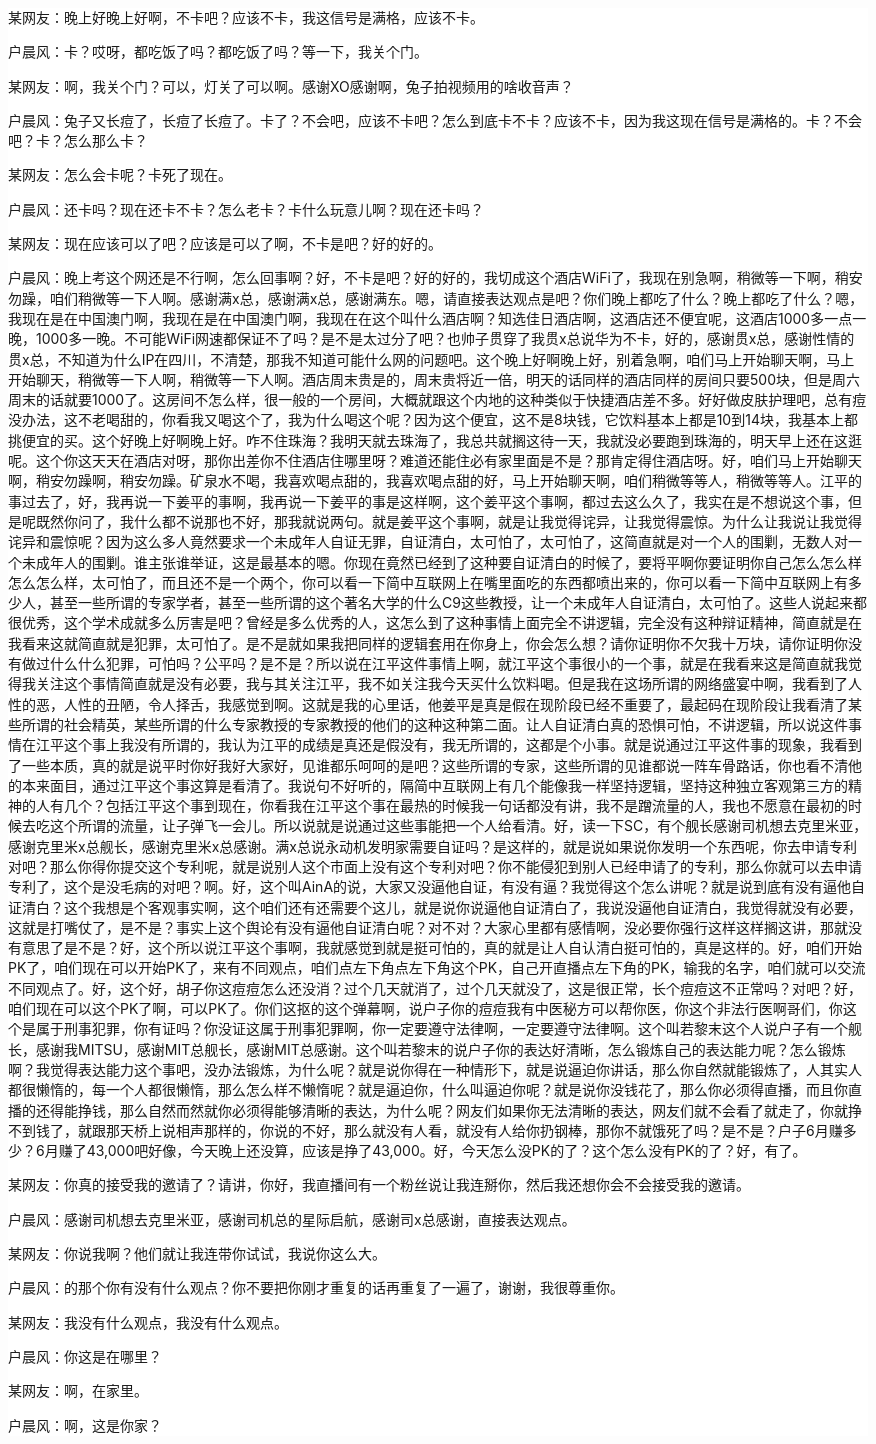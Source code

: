 某网友：晚上好晚上好啊，不卡吧？应该不卡，我这信号是满格，应该不卡。

户晨风：卡？哎呀，都吃饭了吗？都吃饭了吗？等一下，我关个门。

某网友：啊，我关个门？可以，灯关了可以啊。感谢XO感谢啊，兔子拍视频用的啥收音声？

户晨风：兔子又长痘了，长痘了长痘了。卡了？不会吧，应该不卡吧？怎么到底卡不卡？应该不卡，因为我这现在信号是满格的。卡？不会吧？卡？怎么那么卡？

某网友：怎么会卡呢？卡死了现在。

户晨风：还卡吗？现在还卡不卡？怎么老卡？卡什么玩意儿啊？现在还卡吗？

某网友：现在应该可以了吧？应该是可以了啊，不卡是吧？好的好的。

户晨风：晚上考这个网还是不行啊，怎么回事啊？好，不卡是吧？好的好的，我切成这个酒店WiFi了，我现在别急啊，稍微等一下啊，稍安勿躁，咱们稍微等一下人啊。感谢满x总，感谢满x总，感谢满东。嗯，请直接表达观点是吧？你们晚上都吃了什么？晚上都吃了什么？嗯，我现在是在中国澳门啊，我现在是在中国澳门啊，我现在在这个叫什么酒店啊？知选佳日酒店啊，这酒店还不便宜呢，这酒店1000多一点一晚，1000多一晚。不可能WiFi网速都保证不了吗？是不是太过分了吧？也帅子贯穿了我贯x总说华为不卡，好的，感谢贯x总，感谢性情的贯x总，不知道为什么IP在四川，不清楚，那我不知道可能什么网的问题吧。这个晚上好啊晚上好，别着急啊，咱们马上开始聊天啊，马上开始聊天，稍微等一下人啊，稍微等一下人啊。酒店周末贵是的，周末贵将近一倍，明天的话同样的酒店同样的房间只要500块，但是周六周末的话就要1000了。这房间不怎么样，很一般的一个房间，大概就跟这个内地的这种类似于快捷酒店差不多。好好做皮肤护理吧，总有痘没办法，这不老喝甜的，你看我又喝这个了，我为什么喝这个呢？因为这个便宜，这不是8块钱，它饮料基本上都是10到14块，我基本上都挑便宜的买。这个好晚上好啊晚上好。咋不住珠海？我明天就去珠海了，我总共就搁这待一天，我就没必要跑到珠海的，明天早上还在这逛呢。这个你这天天在酒店对呀，那你出差你不住酒店住哪里呀？难道还能住必有家里面是不是？那肯定得住酒店呀。好，咱们马上开始聊天啊，稍安勿躁啊，稍安勿躁。矿泉水不喝，我喜欢喝点甜的，我喜欢喝点甜的好，马上开始聊天啊，咱们稍微等等人，稍微等等人。江平的事过去了，好，我再说一下姜平的事啊，我再说一下姜平的事是这样啊，这个姜平这个事啊，都过去这么久了，我实在是不想说这个事，但是呢既然你问了，我什么都不说那也不好，那我就说两句。就是姜平这个事啊，就是让我觉得诧异，让我觉得震惊。为什么让我说让我觉得诧异和震惊呢？因为这么多人竟然要求一个未成年人自证无罪，自证清白，太可怕了，太可怕了，这简直就是对一个人的围剿，无数人对一个未成年人的围剿。谁主张谁举证，这是最基本的嗯。你现在竟然已经到了这种要自证清白的时候了，要将平啊你要证明你自己怎么怎么样怎么怎么样，太可怕了，而且还不是一个两个，你可以看一下简中互联网上在嘴里面吃的东西都喷出来的，你可以看一下简中互联网上有多少人，甚至一些所谓的专家学者，甚至一些所谓的这个著名大学的什么C9这些教授，让一个未成年人自证清白，太可怕了。这些人说起来都很优秀，这个学术成就多么厉害是吧？曾经是多么优秀的人，这怎么到了这种事情上面完全不讲逻辑，完全没有这种辩证精神，简直就是在我看来这就简直就是犯罪，太可怕了。是不是就如果我把同样的逻辑套用在你身上，你会怎么想？请你证明你不欠我十万块，请你证明你没有做过什么什么犯罪，可怕吗？公平吗？是不是？所以说在江平这件事情上啊，就江平这个事很小的一个事，就是在我看来这是简直就我觉得我关注这个事情简直就是没有必要，我与其关注江平，我不如关注我今天买什么饮料喝。但是我在这场所谓的网络盛宴中啊，我看到了人性的恶，人性的丑陋，令人择舌，我感觉到啊。这就是我的心里话，他姜平是真是假在现阶段已经不重要了，最起码在现阶段让我看清了某些所谓的社会精英，某些所谓的什么专家教授的专家教授的他们的这种这种第二面。让人自证清白真的恐惧可怕，不讲逻辑，所以说这件事情在江平这个事上我没有所谓的，我认为江平的成绩是真还是假没有，我无所谓的，这都是个小事。就是说通过江平这件事的现象，我看到了一些本质，真的就是说平时你好我好大家好，见谁都乐呵呵的是吧？这些所谓的专家，这些所谓的见谁都说一阵车骨路话，你也看不清他的本来面目，通过江平这个事这算是看清了。我说句不好听的，隔简中互联网上有几个能像我一样坚持逻辑，坚持这种独立客观第三方的精神的人有几个？包括江平这个事到现在，你看我在江平这个事在最热的时候我一句话都没有讲，我不是蹭流量的人，我也不愿意在最初的时候去吃这个所谓的流量，让子弹飞一会儿。所以说就是说通过这些事能把一个人给看清。好，读一下SC，有个舰长感谢司机想去克里米亚，感谢克里米x总舰长，感谢克里米x总感谢。满x总说永动机发明家需要自证吗？是这样的，就是说如果说你发明一个东西呢，你去申请专利对吧？那么你得你提交这个专利呢，就是说别人这个市面上没有这个专利对吧？你不能侵犯到别人已经申请了的专利，那么你就可以去申请专利了，这个是没毛病的对吧？啊。好，这个叫AinA的说，大家又没逼他自证，有没有逼？我觉得这个怎么讲呢？就是说到底有没有逼他自证清白？这个我想是个客观事实啊，这个咱们还有还需要个这儿，就是说你说逼他自证清白了，我说没逼他自证清白，我觉得就没有必要，这就是打嘴仗了，是不是？事实上这个舆论有没有逼他自证清白呢？对不对？大家心里都有感情啊，没必要你强行这样这样搁这讲，那就没有意思了是不是？好，这个所以说江平这个事啊，我就感觉到就是挺可怕的，真的就是让人自认清白挺可怕的，真是这样的。好，咱们开始PK了，咱们现在可以开始PK了，来有不同观点，咱们点左下角点左下角这个PK，自己开直播点左下角的PK，输我的名字，咱们就可以交流不同观点了。好，这个好，胡子你这痘痘怎么还没消？过个几天就消了，过个几天就没了，这是很正常，长个痘痘这不正常吗？对吧？好，咱们现在可以这个PK了啊，可以PK了。你们这抠的这个弹幕啊，说户子你的痘痘我有中医秘方可以帮你医，你这个非法行医啊哥们，你这个是属于刑事犯罪，你有证吗？你没证这属于刑事犯罪啊，你一定要遵守法律啊，一定要遵守法律啊。这个叫若黎末这个人说户子有一个舰长，感谢我MITSU，感谢MIT总舰长，感谢MIT总感谢。这个叫若黎末的说户子你的表达好清晰，怎么锻炼自己的表达能力呢？怎么锻炼啊？我觉得表达能力这个事吧，没办法锻炼，为什么呢？就是说你得在一种情形下，就是说逼迫你讲话，那么你自然就能锻炼了，人其实人都很懒惰的，每一个人都很懒惰，那么怎么样不懒惰呢？就是逼迫你，什么叫逼迫你呢？就是说你没钱花了，那么你必须得直播，而且你直播的还得能挣钱，那么自然而然就你必须得能够清晰的表达，为什么呢？网友们如果你无法清晰的表达，网友们就不会看了就走了，你就挣不到钱了，就跟那天桥上说相声那样的，你说的不好，那么就没有人看，就没有人给你扔钢棒，那你不就饿死了吗？是不是？户子6月赚多少？6月赚了43,000吧好像，今天晚上还没算，应该是挣了43,000。好，今天怎么没PK的了？这个怎么没有PK的了？好，有了。

某网友：你真的接受我的邀请了？请讲，你好，我直播间有一个粉丝说让我连掰你，然后我还想你会不会接受我的邀请。

户晨风：感谢司机想去克里米亚，感谢司机总的星际启航，感谢司x总感谢，直接表达观点。

某网友：你说我啊？他们就让我连带你试试，我说你这么大。

户晨风：的那个你有没有什么观点？你不要把你刚才重复的话再重复了一遍了，谢谢，我很尊重你。

某网友：我没有什么观点，我没有什么观点。

户晨风：你这是在哪里？

某网友：啊，在家里。

户晨风：啊，这是你家？

